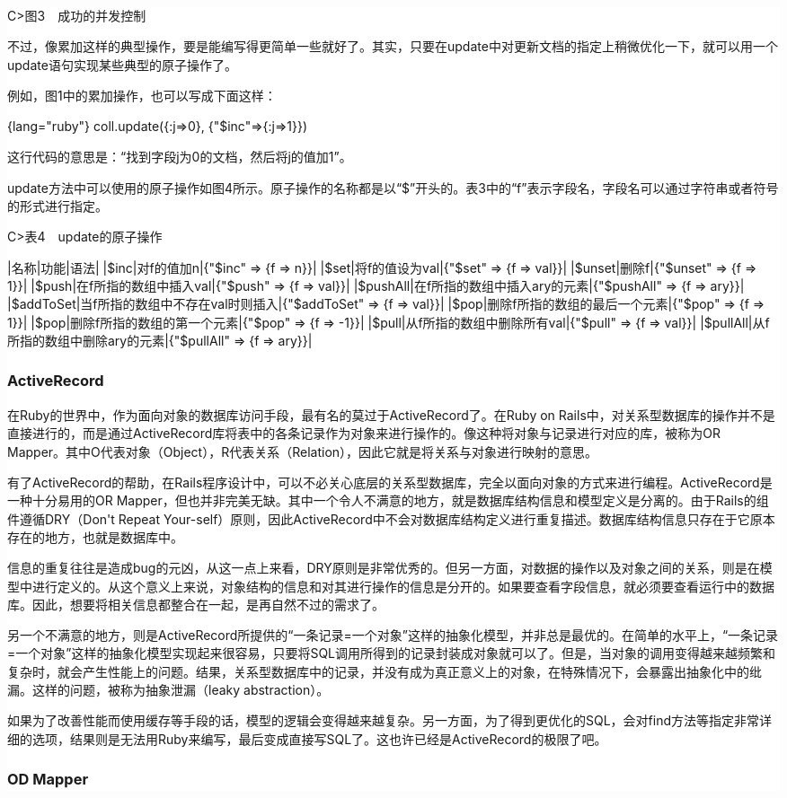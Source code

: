 C>图3　成功的并发控制

不过，像累加这样的典型操作，要是能编写得更简单一些就好了。其实，只要在update中对更新文档的指定上稍微优化一下，就可以用一个update语句实现某些典型的原子操作了。

例如，图1中的累加操作，也可以写成下面这样：

{lang="ruby"}
	coll.update({:j=>0}, 
	    {"$inc"=>{:j=>1}})

这行代码的意思是：“找到字段j为0的文档，然后将j的值加1”。

update方法中可以使用的原子操作如图4所示。原子操作的名称都是以“$”开头的。表3中的“f”表示字段名，字段名可以通过字符串或者符号的形式进行指定。

C>表4　update的原子操作

|名称|功能|语法|
|$inc|对f的值加n|{"$inc" => {f => n}}|
|$set|将f的值设为val|{"$set" => {f => val}}|
|$unset|删除f|{"$unset" => {f => 1}}|
|$push|在f所指的数组中插入val|{"$push" => {f => val}}|
|$pushAll|在f所指的数组中插入ary的元素|{"$pushAll" => {f => ary}}|
|$addToSet|当f所指的数组中不存在val时则插入|{"$addToSet" => {f => val}}|
|$pop|删除f所指的数组的最后一个元素|{"$pop" => {f => 1}}|
|$pop|删除f所指的数组的第一个元素|{"$pop" => {f => -1}}|
|$pull|从f所指的数组中删除所有val|{"$pull" => {f => val}}|
|$pullAll|从f所指的数组中删除ary的元素|{"$pullAll" => {f => ary}}|

### ActiveRecord

在Ruby的世界中，作为面向对象的数据库访问手段，最有名的莫过于ActiveRecord了。在Ruby on Rails中，对关系型数据库的操作并不是直接进行的，而是通过ActiveRecord库将表中的各条记录作为对象来进行操作的。像这种将对象与记录进行对应的库，被称为OR Mapper。其中O代表对象（Object），R代表关系（Relation），因此它就是将关系与对象进行映射的意思。

有了ActiveRecord的帮助，在Rails程序设计中，可以不必关心底层的关系型数据库，完全以面向对象的方式来进行编程。ActiveRecord是一种十分易用的OR Mapper，但也并非完美无缺。其中一个令人不满意的地方，就是数据库结构信息和模型定义是分离的。由于Rails的组件遵循DRY（Don't Repeat Your-self）原则，因此ActiveRecord中不会对数据库结构定义进行重复描述。数据库结构信息只存在于它原本存在的地方，也就是数据库中。

信息的重复往往是造成bug的元凶，从这一点上来看，DRY原则是非常优秀的。但另一方面，对数据的操作以及对象之间的关系，则是在模型中进行定义的。从这个意义上来说，对象结构的信息和对其进行操作的信息是分开的。如果要查看字段信息，就必须要查看运行中的数据库。因此，想要将相关信息都整合在一起，是再自然不过的需求了。

另一个不满意的地方，则是ActiveRecord所提供的“一条记录=一个对象”这样的抽象化模型，并非总是最优的。在简单的水平上，“一条记录=一个对象”这样的抽象化模型实现起来很容易，只要将SQL调用所得到的记录封装成对象就可以了。但是，当对象的调用变得越来越频繁和复杂时，就会产生性能上的问题。结果，关系型数据库中的记录，并没有成为真正意义上的对象，在特殊情况下，会暴露出抽象化中的纰漏。这样的问题，被称为抽象泄漏（leaky abstraction）。

如果为了改善性能而使用缓存等手段的话，模型的逻辑会变得越来越复杂。另一方面，为了得到更优化的SQL，会对find方法等指定非常详细的选项，结果则是无法用Ruby来编写，最后变成直接写SQL了。这也许已经是ActiveRecord的极限了吧。

### OD Mapper
